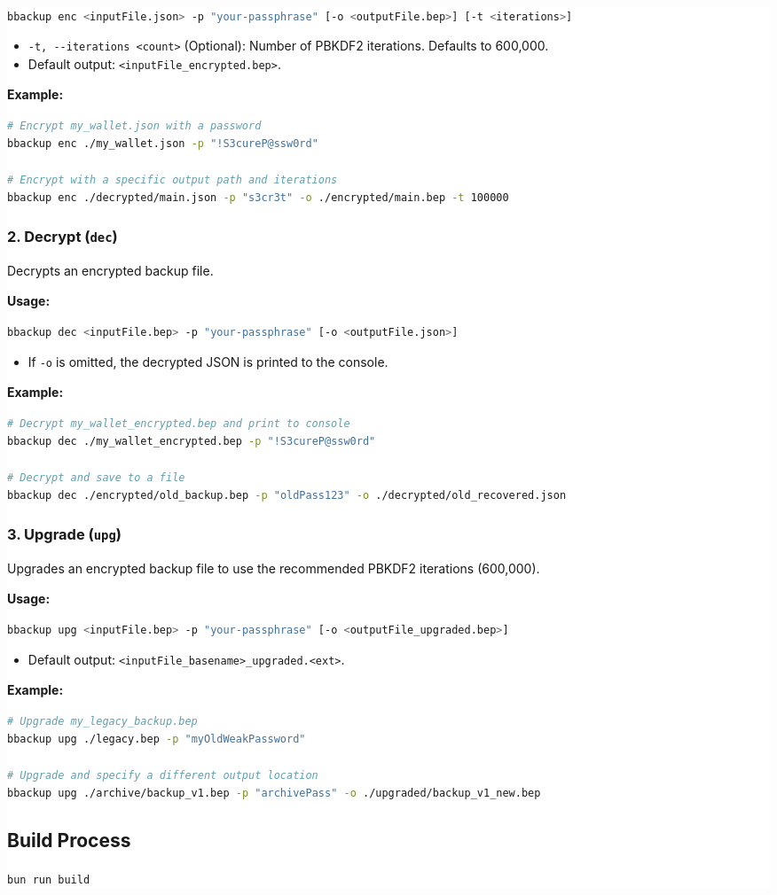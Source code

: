 ```bash
bbackup enc <inputFile.json> -p "your-passphrase" [-o <outputFile.bep>] [-t <iterations>]
```

*   `-t, --iterations <count>` (Optional): Number of PBKDF2 iterations. Defaults to 600,000.
*   Default output: `<inputFile_encrypted.bep>`.

**Example:**

```bash
# Encrypt my_wallet.json with a password
bbackup enc ./my_wallet.json -p "!S3cureP@ssw0rd"

# Encrypt with a specific output path and iterations
bbackup enc ./decrypted/main.json -p "s3cr3t" -o ./encrypted/main.bep -t 100000
```

### 2. Decrypt (`dec`)

Decrypts an encrypted backup file.

**Usage:**

```bash
bbackup dec <inputFile.bep> -p "your-passphrase" [-o <outputFile.json>]
```

*   If `-o` is omitted, the decrypted JSON is printed to the console.

**Example:**

```bash
# Decrypt my_wallet_encrypted.bep and print to console
bbackup dec ./my_wallet_encrypted.bep -p "!S3cureP@ssw0rd"

# Decrypt and save to a file
bbackup dec ./encrypted/old_backup.bep -p "oldPass123" -o ./decrypted/old_recovered.json
```

### 3. Upgrade (`upg`)

Upgrades an encrypted backup file to use the recommended PBKDF2 iterations (600,000).

**Usage:**

```bash
bbackup upg <inputFile.bep> -p "your-passphrase" [-o <outputFile_upgraded.bep>]
```

*   Default output: `<inputFile_basename>_upgraded.<ext>`.

**Example:**

```bash
# Upgrade my_legacy_backup.bep
bbackup upg ./legacy.bep -p "myOldWeakPassword"

# Upgrade and specify a different output location
bbackup upg ./archive/backup_v1.bep -p "archivePass" -o ./upgraded/backup_v1_new.bep
```

## Build Process

```bash
bun run build
```